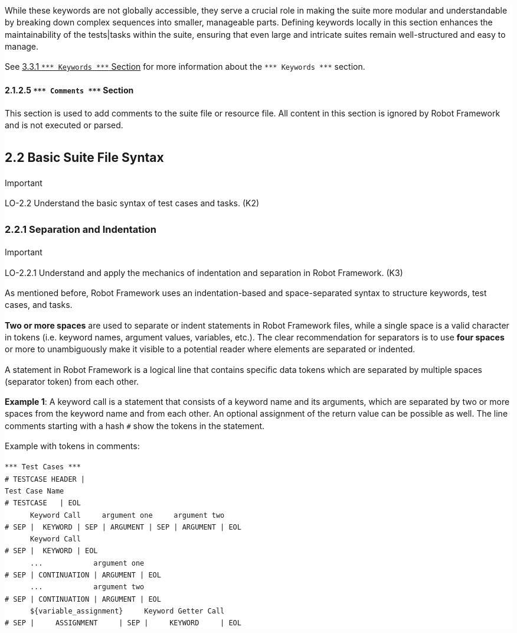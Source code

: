 While these keywords are not globally accessible,
they serve a crucial role in making the suite more modular
and understandable by breaking down complex sequences into smaller, manageable parts.
Defining keywords locally in this section enhances the maintainability of the tests|tasks within the suite,
ensuring that even large and intricate suites remain well-structured and easy to manage.

See [3.3.1 `*** Keywords ***` Section](/docs/chapter-03/Chapter_3_Keyword_Design_Variables_Resources.md#331--keywords--section) for more information about the `*** Keywords ***` section.


#### 2.1.2.5 `*** Comments ***` Section

This section is used to add comments to the suite file or resource file.
All content in this section is ignored by Robot Framework and is not executed or parsed.




## 2.2 Basic Suite File Syntax



> [!IMPORTANT]
> LO-2.2 Understand the basic syntax of test cases and tasks. (K2)



### 2.2.1 Separation and Indentation

> [!IMPORTANT]
> LO-2.2.1 Understand and apply the mechanics of indentation and separation in Robot Framework. (K3)

As mentioned before, Robot Framework uses an indentation-based and space-separated syntax to structure keywords, test cases, and tasks.

**Two or more spaces** are used to separate or indent statements in Robot Framework files, while a single space is a valid character in tokens (i.e. keyword names, argument values, variables, etc.).
The clear recommendation for separators is to use **four spaces** or more to unambiguously make it visible
to a potential reader where elements are separated or indented.

A statement in Robot Framework is a logical line that contains specific data tokens which are separated by multiple spaces (separator token) from each other.

**Example 1**: A keyword call is a statement that consists of a keyword name and its arguments, which are separated by two or more spaces from the keyword name and from each other.
An optional assignment of the return value can be possible as well.
The line comments starting with a hash `#` show the tokens in the statement.

Example with tokens in comments:
```robotframework
*** Test Cases ***
# TESTCASE HEADER |
Test Case Name
# TESTCASE   | EOL
      Keyword Call     argument one     argument two
# SEP |  KEYWORD | SEP | ARGUMENT | SEP | ARGUMENT | EOL
      Keyword Call
# SEP |  KEYWORD | EOL
      ...            argument one
# SEP | CONTINUATION | ARGUMENT | EOL
      ...            argument two
# SEP | CONTINUATION | ARGUMENT | EOL
      ${variable_assignment}     Keyword Getter Call
# SEP |     ASSIGNMENT     | SEP |     KEYWORD     | EOL
```
